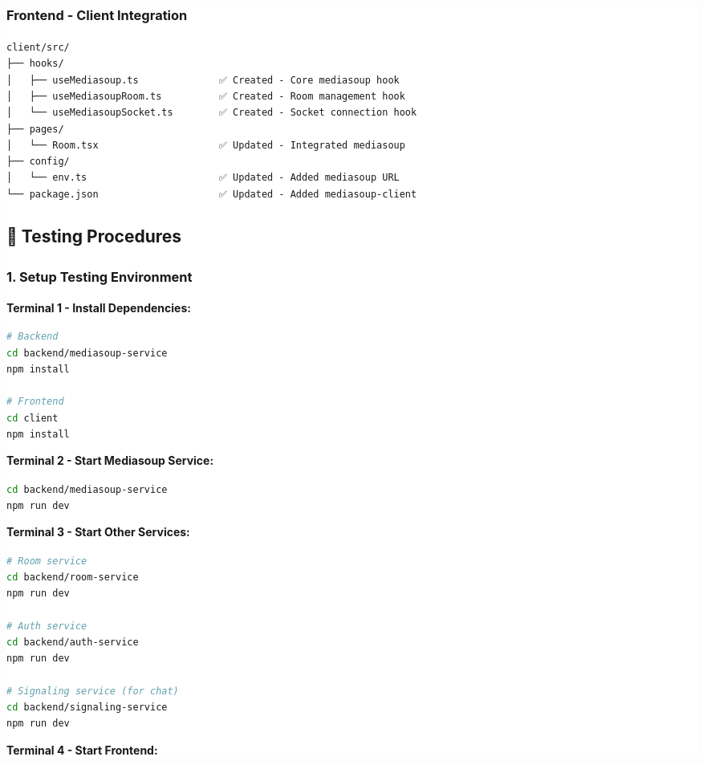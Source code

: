 ### Frontend - Client Integration

```
client/src/
├── hooks/
│   ├── useMediasoup.ts              ✅ Created - Core mediasoup hook
│   ├── useMediasoupRoom.ts          ✅ Created - Room management hook
│   └── useMediasoupSocket.ts        ✅ Created - Socket connection hook
├── pages/
│   └── Room.tsx                     ✅ Updated - Integrated mediasoup
├── config/
│   └── env.ts                       ✅ Updated - Added mediasoup URL
└── package.json                     ✅ Updated - Added mediasoup-client
```

## 🧪 Testing Procedures

### 1. Setup Testing Environment

**Terminal 1 - Install Dependencies:**

```bash
# Backend
cd backend/mediasoup-service
npm install

# Frontend
cd client
npm install
```

**Terminal 2 - Start Mediasoup Service:**

```bash
cd backend/mediasoup-service
npm run dev
```

**Terminal 3 - Start Other Services:**

```bash
# Room service
cd backend/room-service
npm run dev

# Auth service
cd backend/auth-service
npm run dev

# Signaling service (for chat)
cd backend/signaling-service
npm run dev
```

**Terminal 4 - Start Frontend:**
